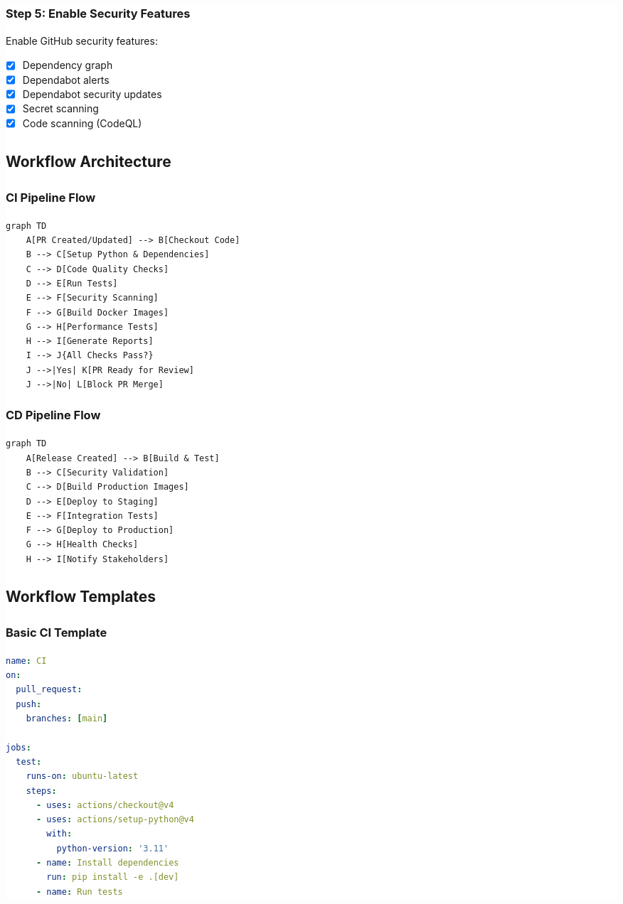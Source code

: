 ### Step 5: Enable Security Features

Enable GitHub security features:
- [x] Dependency graph
- [x] Dependabot alerts
- [x] Dependabot security updates
- [x] Secret scanning
- [x] Code scanning (CodeQL)

## Workflow Architecture

### CI Pipeline Flow

```mermaid
graph TD
    A[PR Created/Updated] --> B[Checkout Code]
    B --> C[Setup Python & Dependencies]
    C --> D[Code Quality Checks]
    D --> E[Run Tests]
    E --> F[Security Scanning]
    F --> G[Build Docker Images]
    G --> H[Performance Tests]
    H --> I[Generate Reports]
    I --> J{All Checks Pass?}
    J -->|Yes| K[PR Ready for Review]
    J -->|No| L[Block PR Merge]
```

### CD Pipeline Flow

```mermaid
graph TD
    A[Release Created] --> B[Build & Test]
    B --> C[Security Validation]
    C --> D[Build Production Images]
    D --> E[Deploy to Staging]
    E --> F[Integration Tests]
    F --> G[Deploy to Production]
    G --> H[Health Checks]
    H --> I[Notify Stakeholders]
```

## Workflow Templates

### Basic CI Template

```yaml
name: CI
on:
  pull_request:
  push:
    branches: [main]

jobs:
  test:
    runs-on: ubuntu-latest
    steps:
      - uses: actions/checkout@v4
      - uses: actions/setup-python@v4
        with:
          python-version: '3.11'
      - name: Install dependencies
        run: pip install -e .[dev]
      - name: Run tests
```
